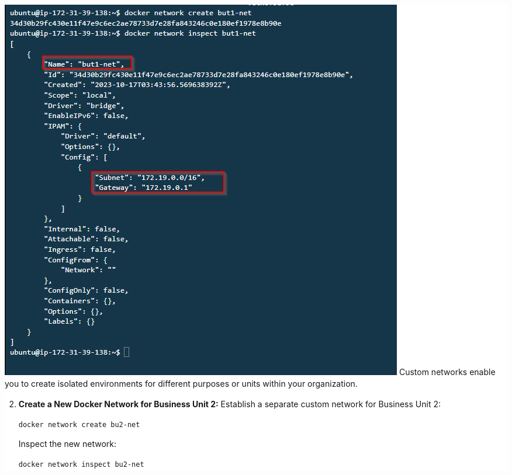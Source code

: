 ![Alt text](image/image10.png)
   Custom networks enable you to create isolated environments for different purposes or units within your organization.

2. **Create a New Docker Network for Business Unit 2:**
   Establish a separate custom network for Business Unit 2:

   ```bash
   docker network create bu2-net
   ```

   Inspect the new network:

   ```bash
   docker network inspect bu2-net
   ```
